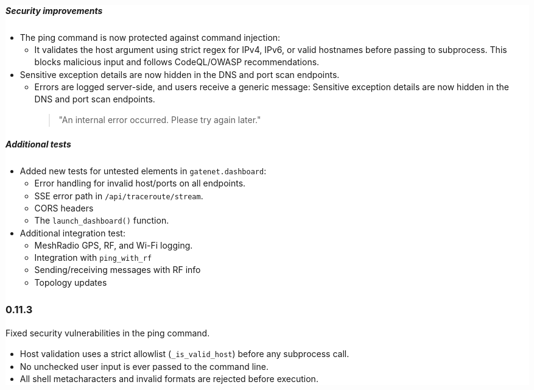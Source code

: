 ##### Security improvements

- The ping command is now protected against command injection:
  - It validates the host argument using strict regex for IPv4, IPv6, or valid hostnames before passing to subprocess. This blocks malicious input and follows CodeQL/OWASP recommendations.
- Sensitive exception details are now hidden in the DNS and port scan endpoints.
  - Errors are logged server-side, and users receive a generic message:
    Sensitive exception details are now hidden in the DNS and port scan endpoints.
    > "An internal error occurred. Please try again later."

##### Additional tests

- Added new tests for untested elements in `gatenet.dashboard`:
  - Error handling for invalid host/ports on all endpoints.
  - SSE error path in `/api/traceroute/stream`.
  - CORS headers
  - The `launch_dashboard()` function.
- Additional integration test:
  - MeshRadio GPS, RF, and Wi-Fi logging.
  - Integration with `ping_with_rf`
  - Sending/receiving messages with RF info
  - Topology updates

### 0.11.3

Fixed security vulnerabilities in the ping command.

- Host validation uses a strict allowlist (`_is_valid_host`) before any subprocess call.
- No unchecked user input is ever passed to the command line.
- All shell metacharacters and invalid formats are rejected before execution.
